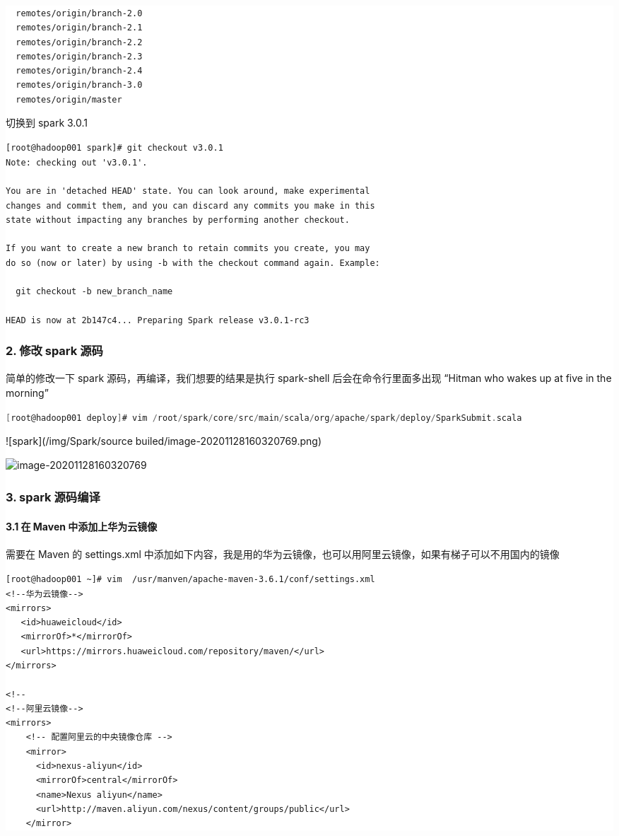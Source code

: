 ~~~~shell
  remotes/origin/branch-2.0
  remotes/origin/branch-2.1
  remotes/origin/branch-2.2
  remotes/origin/branch-2.3
  remotes/origin/branch-2.4
  remotes/origin/branch-3.0
  remotes/origin/master
~~~~

切换到 spark 3.0.1

~~~
[root@hadoop001 spark]# git checkout v3.0.1
Note: checking out 'v3.0.1'.

You are in 'detached HEAD' state. You can look around, make experimental
changes and commit them, and you can discard any commits you make in this
state without impacting any branches by performing another checkout.

If you want to create a new branch to retain commits you create, you may
do so (now or later) by using -b with the checkout command again. Example:

  git checkout -b new_branch_name

HEAD is now at 2b147c4... Preparing Spark release v3.0.1-rc3
~~~

### 2. 修改 spark 源码

简单的修改一下 spark 源码，再编译，我们想要的结果是执行 spark-shell 后会在命令行里面多出现 “Hitman who wakes up at five in the morning”

~~~scala
[root@hadoop001 deploy]# vim /root/spark/core/src/main/scala/org/apache/spark/deploy/SparkSubmit.scala
~~~

![spark](/img/Spark/source builed/image-20201128160320769.png)

![image-20201128160320769](C:%5CUsers%5CHUAWEI%5CAppData%5CRoaming%5CTypora%5Ctypora-user-images%5Cimage-20201128160320769.png)

### 3. spark 源码编译

#### 3.1 在 Maven 中添加上华为云镜像

需要在 Maven 的 settings.xml 中添加如下内容，我是用的华为云镜像，也可以用阿里云镜像，如果有梯子可以不用国内的镜像

~~~shell
[root@hadoop001 ~]# vim  /usr/manven/apache-maven-3.6.1/conf/settings.xml  
<!--华为云镜像-->
<mirrors>
   <id>huaweicloud</id>
   <mirrorOf>*</mirrorOf>
   <url>https://mirrors.huaweicloud.com/repository/maven/</url>
</mirrors>

<!--
<!--阿里云镜像-->
<mirrors>
    <!-- 配置阿里云的中央镜像仓库 -->
    <mirror>
      <id>nexus-aliyun</id>
      <mirrorOf>central</mirrorOf>
      <name>Nexus aliyun</name>
      <url>http://maven.aliyun.com/nexus/content/groups/public</url>
    </mirror>
~~~